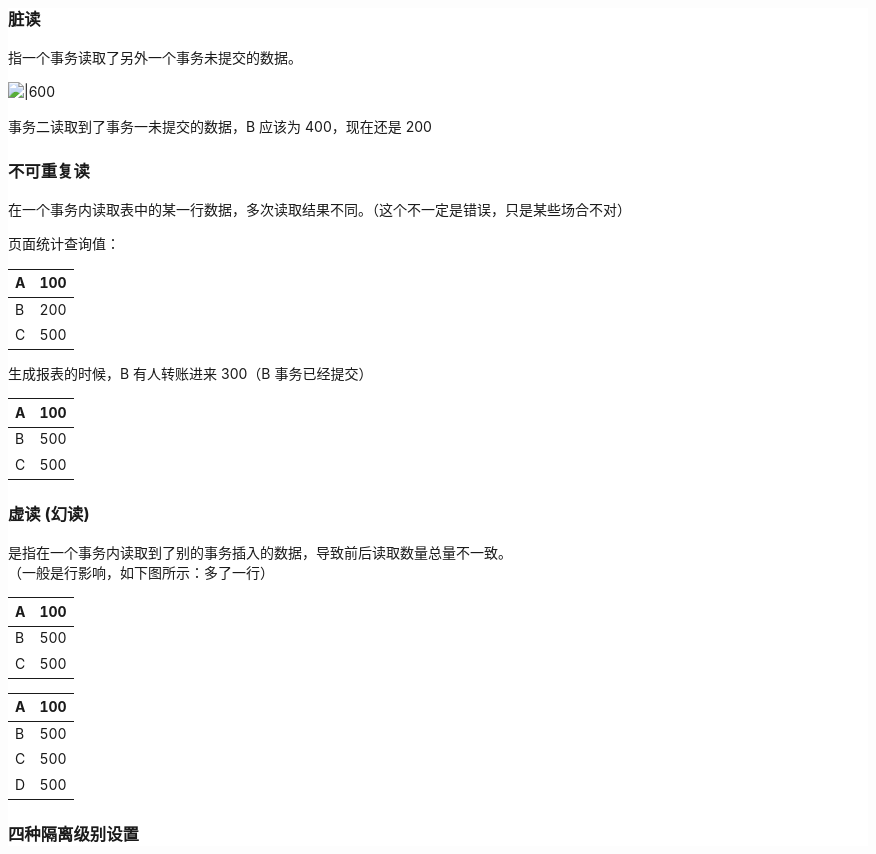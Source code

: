 ### 脏读

指一个事务读取了另外一个事务未提交的数据。

![|600](https://raw.githubusercontent.com/hacket/ObsidianOSS/master/obsidian/202409221003279.png)

事务二读取到了事务一未提交的数据，B 应该为 400，现在还是 200

### 不可重复读

在一个事务内读取表中的某一行数据，多次读取结果不同。（这个不一定是错误，只是某些场合不对）

页面统计查询值：

| A  | 100 |
| :- | :-- |
| B  | 200 |
| C  | 500 |

生成报表的时候，B 有人转账进来 300（B 事务已经提交）

| A  | 100 |
| :- | :-- |
| B  | 500 |
| C  | 500 |

### 虚读 (幻读)

是指在一个事务内读取到了别的事务插入的数据，导致前后读取数量总量不一致。\
（一般是行影响，如下图所示：多了一行）

| A  | 100 |
| :- | :-- |
| B  | 500 |
| C  | 500 |

| A  | 100 |
| :- | :-- |
| B  | 500 |
| C  | 500 |
| D  | 500 |

### 四种隔离级别设置
